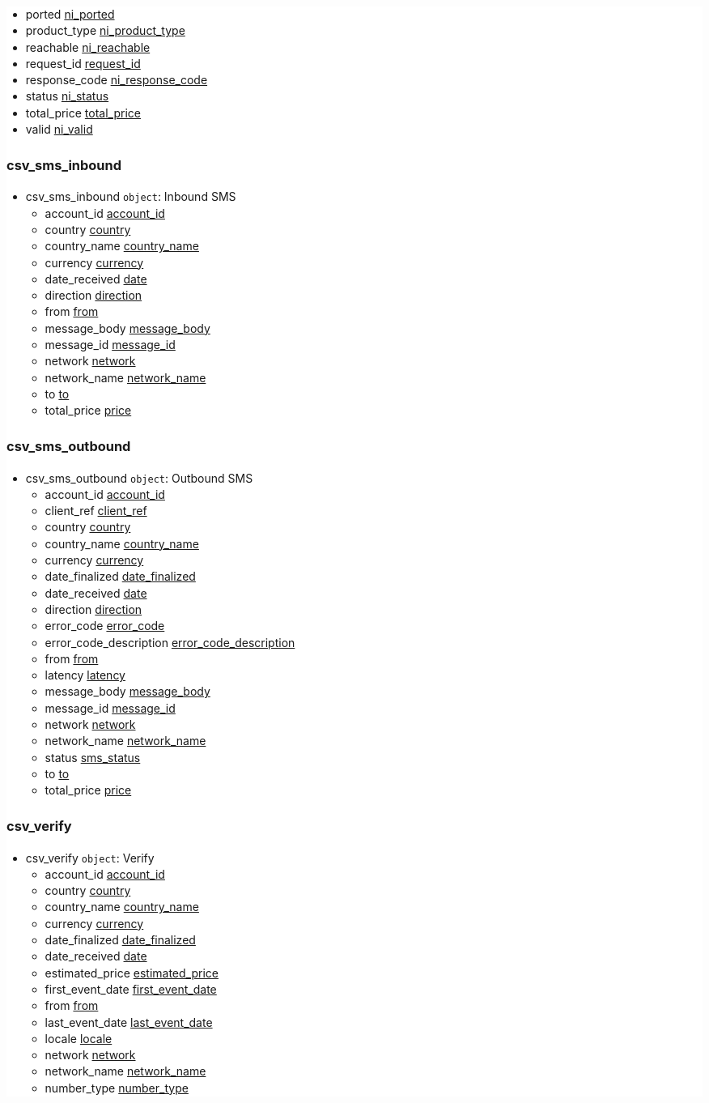   * ported [ni_ported](#ni_ported)
  * product_type [ni_product_type](#ni_product_type)
  * reachable [ni_reachable](#ni_reachable)
  * request_id [request_id](#request_id)
  * response_code [ni_response_code](#ni_response_code)
  * status [ni_status](#ni_status)
  * total_price [total_price](#total_price)
  * valid [ni_valid](#ni_valid)

### csv_sms_inbound
* csv_sms_inbound `object`: Inbound SMS
  * account_id [account_id](#account_id)
  * country [country](#country)
  * country_name [country_name](#country_name)
  * currency [currency](#currency)
  * date_received [date](#date)
  * direction [direction](#direction)
  * from [from](#from)
  * message_body [message_body](#message_body)
  * message_id [message_id](#message_id)
  * network [network](#network)
  * network_name [network_name](#network_name)
  * to [to](#to)
  * total_price [price](#price)

### csv_sms_outbound
* csv_sms_outbound `object`: Outbound SMS
  * account_id [account_id](#account_id)
  * client_ref [client_ref](#client_ref)
  * country [country](#country)
  * country_name [country_name](#country_name)
  * currency [currency](#currency)
  * date_finalized [date_finalized](#date_finalized)
  * date_received [date](#date)
  * direction [direction](#direction)
  * error_code [error_code](#error_code)
  * error_code_description [error_code_description](#error_code_description)
  * from [from](#from)
  * latency [latency](#latency)
  * message_body [message_body](#message_body)
  * message_id [message_id](#message_id)
  * network [network](#network)
  * network_name [network_name](#network_name)
  * status [sms_status](#sms_status)
  * to [to](#to)
  * total_price [price](#price)

### csv_verify
* csv_verify `object`: Verify
  * account_id [account_id](#account_id)
  * country [country](#country)
  * country_name [country_name](#country_name)
  * currency [currency](#currency)
  * date_finalized [date_finalized](#date_finalized)
  * date_received [date](#date)
  * estimated_price [estimated_price](#estimated_price)
  * first_event_date [first_event_date](#first_event_date)
  * from [from](#from)
  * last_event_date [last_event_date](#last_event_date)
  * locale [locale](#locale)
  * network [network](#network)
  * network_name [network_name](#network_name)
  * number_type [number_type](#number_type)